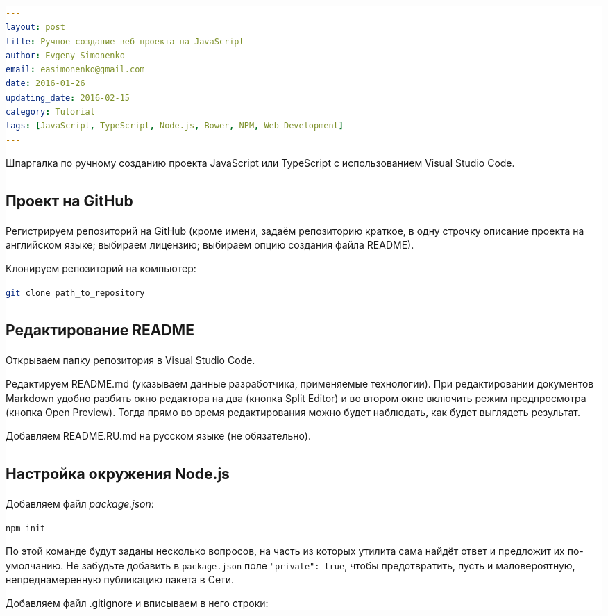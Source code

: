 ```yaml
---
layout: post
title: Ручное создание веб-проекта на JavaScript
author: Evgeny Simonenko
email: easimonenko@gmail.com
date: 2016-01-26
updating_date: 2016-02-15
category: Tutorial
tags: [JavaScript, TypeScript, Node.js, Bower, NPM, Web Development]
---
```


Шпаргалка по ручному созданию проекта JavaScript или TypeScript
с использованием Visual Studio Code.



## Проект на GitHub

Регистрируем репозиторий на GitHub (кроме имени, задаём репозиторию краткое, в
одну строчку описание проекта на английском языке; выбираем лицензию; выбираем
опцию создания файла README).

Клонируем репозиторий на компьютер:

``` bash
git clone path_to_repository
```

## Редактирование README

Открываем папку репозитория в Visual Studio Code.

Редактируем README.md (указываем данные разработчика, применяемые технологии).
При редактировании документов Markdown удобно разбить окно редактора на два
(кнопка Split Editor) и во втором окне включить режим предпросмотра (кнопка
Open Preview). Тогда прямо во время редактирования можно будет наблюдать, как
будет выглядеть результат.

Добавляем README.RU.md на русском языке (не обязательно).

## Настройка окружения Node.js

Добавляем файл *package.json*:

``` bash
npm init
```

По этой команде будут заданы несколько вопросов, на часть из которых утилита
сама найдёт ответ и предложит их по-умолчанию. Не забудьте добавить в
`package.json` поле `"private": true`, чтобы предотвратить, пусть и
маловероятную, непреднамеренную публикацию пакета в Сети.

Добавляем файл .gitignore и вписываем в него строки:
